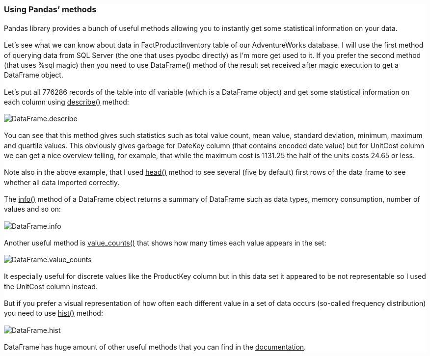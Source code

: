 ### Using Pandas’ methods
Pandas library provides a bunch of useful methods allowing you to instantly get some statistical information on your data.

Let’s see what we can know about data in FactProductInventory table of our AdventureWorks database. I will use the first method of querying data from SQL Server (the one that uses pyodbc directly) as I’m more get used to it. If you prefer the second method (that uses %sql magic) then you need to use DataFrame() method of the result set received after magic execution to get a DataFrame object.

Let’s put all 776286 records of the table into df variable (which is a DataFrame object) and get some statistical information on each column using [describe()](https://pandas.pydata.org/pandas-docs/stable/reference/api/pandas.DataFrame.describe.html) method:

![DataFrame.describe](df_describe.jpg)

You can see that this method gives such statistics such as total value count, mean value, standard deviation, minimum, maximum and quartile values. This obviously gives garbage for DateKey column (that contains encoded date value) but for UnitCost column we can get a nice overview telling, for example, that while the maximum cost is 1131.25 the half of the units costs 24.65 or less.

Note also in the above example, that I used [head()](http://pandas.pydata.org/pandas-docs/stable/generated/pandas.DataFrame.head.html#pandas.DataFrame.head) method to see several (five by default) first rows of the data frame to see whether all data imported correctly.

The [info()](http://pandas.pydata.org/pandas-docs/stable/generated/pandas.DataFrame.info.html) method of a DataFrame object returns a summary of DataFrame such as data types, memory consumption, number of values and so on:

![DataFrame.info](df_info.jpg)

Another useful method is [value_counts()](https://pandas.pydata.org/pandas-docs/stable/reference/api/pandas.Series.value_counts.html) that shows how many times each value appears in the set:

![DataFrame.value_counts](df_value_counts.jpg)

It especially useful for discrete values like the ProductKey column but in this data set it appeared to be not representable so I used the UnitCost column instead.

But if you prefer a visual representation of how often each different value in a set of data occurs (so-called frequency distribution) you need to use [hist()](http://pandas.pydata.org/pandas-docs/stable/generated/pandas.Series.hist.html) method:

![DataFrame.hist](df_hist.jpg)

DataFrame has huge amount of other useful methods that you can find in the [documentation](https://pandas.pydata.org/pandas-docs/stable/reference/frame.html).